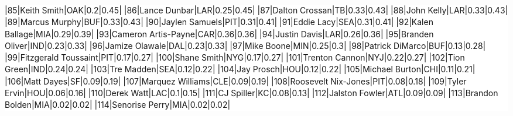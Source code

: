 |85|Keith Smith|OAK|0.2|0.45|
|86|Lance Dunbar|LAR|0.25|0.45|
|87|Dalton Crossan|TB|0.33|0.43|
|88|John Kelly|LAR|0.33|0.43|
|89|Marcus Murphy|BUF|0.33|0.43|
|90|Jaylen Samuels|PIT|0.31|0.41|
|91|Eddie Lacy|SEA|0.31|0.41|
|92|Kalen Ballage|MIA|0.29|0.39|
|93|Cameron Artis-Payne|CAR|0.36|0.36|
|94|Justin Davis|LAR|0.26|0.36|
|95|Branden Oliver|IND|0.23|0.33|
|96|Jamize Olawale|DAL|0.23|0.33|
|97|Mike Boone|MIN|0.25|0.3|
|98|Patrick DiMarco|BUF|0.13|0.28|
|99|Fitzgerald Toussaint|PIT|0.17|0.27|
|100|Shane Smith|NYG|0.17|0.27|
|101|Trenton Cannon|NYJ|0.22|0.27|
|102|Tion Green|IND|0.24|0.24|
|103|Tre Madden|SEA|0.12|0.22|
|104|Jay Prosch|HOU|0.12|0.22|
|105|Michael Burton|CHI|0.11|0.21|
|106|Matt Dayes|SF|0.09|0.19|
|107|Marquez Williams|CLE|0.09|0.19|
|108|Roosevelt Nix-Jones|PIT|0.08|0.18|
|109|Tyler Ervin|HOU|0.06|0.16|
|110|Derek Watt|LAC|0.1|0.15|
|111|CJ Spiller|KC|0.08|0.13|
|112|Jalston Fowler|ATL|0.09|0.09|
|113|Brandon Bolden|MIA|0.02|0.02|
|114|Senorise Perry|MIA|0.02|0.02|
